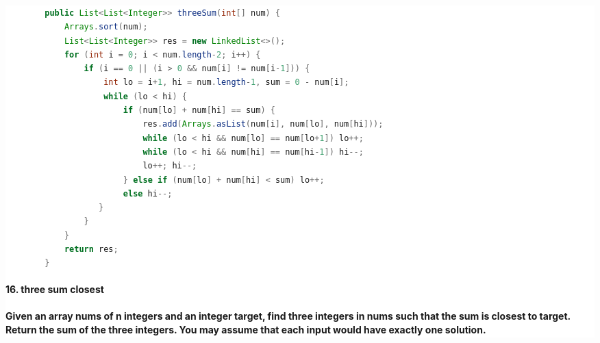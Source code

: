 ```java
        public List<List<Integer>> threeSum(int[] num) {
            Arrays.sort(num);
            List<List<Integer>> res = new LinkedList<>(); 
            for (int i = 0; i < num.length-2; i++) {
                if (i == 0 || (i > 0 && num[i] != num[i-1])) {
                    int lo = i+1, hi = num.length-1, sum = 0 - num[i];
                    while (lo < hi) {
                        if (num[lo] + num[hi] == sum) {
                            res.add(Arrays.asList(num[i], num[lo], num[hi]));
                            while (lo < hi && num[lo] == num[lo+1]) lo++;
                            while (lo < hi && num[hi] == num[hi-1]) hi--;
                            lo++; hi--;
                        } else if (num[lo] + num[hi] < sum) lo++;
                        else hi--;
                   }
                }
            }
            return res;
        }
```

#### 16. three sum closest   
**Given an array nums of n integers and an integer target, find three integers in nums such that the sum is closest to target. Return the sum of the three integers. You may assume that each input would have exactly one solution.**   
